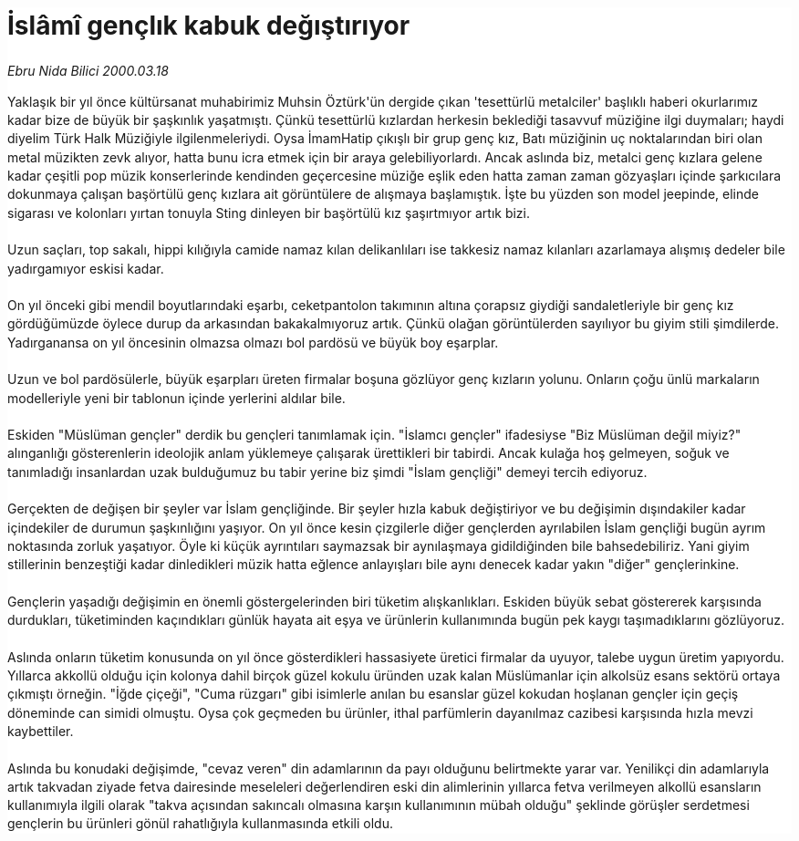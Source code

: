 # İslâmî gençlık kabuk değıştırıyor

*Ebru Nida Bilici 2000.03.18*

<div class="pNewsDetailMainContent" itemprop="articleBody">
 Yaklaşık bir yıl önce kültürsanat muhabirimiz Muhsin Öztürk'ün dergide çıkan 'tesettürlü metalciler' başlıklı haberi okurlarımız kadar bize de büyük bir şaşkınlık yaşatmıştı. Çünkü tesettürlü kızlardan herkesin beklediği tasavvuf müziğine ilgi duymaları; haydi diyelim Türk Halk Müziğiyle ilgilenmeleriydi. Oysa İmamHatip çıkışlı bir grup genç kız, Batı müziğinin uç noktalarından biri olan metal müzikten zevk alıyor, hatta bunu icra etmek için bir araya gelebiliyorlardı. Ancak aslında biz, metalci genç kızlara gelene kadar çeşitli pop müzik konserlerinde kendinden geçercesine müziğe eşlik eden hatta zaman zaman gözyaşları içinde şarkıcılara dokunmaya çalışan başörtülü genç kızlara ait görüntülere de alışmaya başlamıştık. İşte bu yüzden son model jeepinde, elinde sigarası ve kolonları yırtan tonuyla Sting dinleyen bir başörtülü kız şaşırtmıyor artık bizi.
 <br/>
 <br/>
 Uzun saçları, top sakalı, hippi kılığıyla camide namaz kılan delikanlıları ise takkesiz namaz kılanları azarlamaya alışmış dedeler bile yadırgamıyor eskisi kadar.
 <br/>
 <br/>
 On yıl önceki gibi mendil boyutlarındaki eşarbı, ceketpantolon takımının altına çorapsız giydiği sandaletleriyle bir genç kız gördüğümüzde öylece durup da arkasından bakakalmıyoruz artık. Çünkü olağan görüntülerden sayılıyor bu giyim stili şimdilerde. Yadırganansa on yıl öncesinin olmazsa olmazı bol pardösü ve büyük boy eşarplar.
 <br/>
 <br/>
 Uzun ve bol pardösülerle, büyük eşarpları üreten firmalar boşuna gözlüyor genç kızların yolunu. Onların çoğu ünlü markaların modelleriyle yeni bir tablonun içinde yerlerini aldılar bile.
 <br/>
 <br/>
 Eskiden "Müslüman gençler" derdik bu gençleri tanımlamak için. "İslamcı gençler" ifadesiyse "Biz Müslüman değil miyiz?" alınganlığı gösterenlerin ideolojik anlam yüklemeye çalışarak ürettikleri bir tabirdi. Ancak kulağa hoş gelmeyen, soğuk ve tanımladığı insanlardan uzak bulduğumuz bu tabir yerine biz şimdi "İslam gençliği" demeyi tercih ediyoruz.
 <br/>
 <br/>
 Gerçekten de değişen bir şeyler var İslam gençliğinde. Bir şeyler hızla kabuk değiştiriyor ve bu değişimin dışındakiler kadar içindekiler de durumun şaşkınlığını yaşıyor. On yıl önce kesin çizgilerle diğer gençlerden ayrılabilen İslam gençliği bugün ayrım noktasında zorluk yaşatıyor. Öyle ki küçük ayrıntıları saymazsak bir aynılaşmaya gidildiğinden bile bahsedebiliriz. Yani giyim stillerinin benzeştiği kadar dinledikleri müzik hatta eğlence anlayışları bile aynı denecek kadar yakın "diğer" gençlerinkine.
 <br/>
 <br/>
 Gençlerin yaşadığı değişimin en önemli göstergelerinden biri tüketim alışkanlıkları. Eskiden büyük sebat göstererek karşısında durdukları, tüketiminden kaçındıkları günlük hayata ait eşya ve ürünlerin kullanımında bugün pek kaygı taşımadıklarını gözlüyoruz.
 <br/>
 <br/>
 Aslında onların tüketim konusunda on yıl önce gösterdikleri hassasiyete üretici firmalar da uyuyor, talebe uygun üretim yapıyordu. Yıllarca akkollü olduğu için kolonya dahil birçok güzel kokulu üründen uzak kalan Müslümanlar için alkolsüz esans sektörü ortaya çıkmıştı örneğin. "İğde çiçeği", "Cuma rüzgarı" gibi isimlerle anılan bu esanslar güzel kokudan hoşlanan gençler için geçiş döneminde can simidi olmuştu. Oysa çok geçmeden bu ürünler, ithal parfümlerin dayanılmaz cazibesi karşısında hızla mevzi kaybettiler.
 <br/>
 <br/>
 Aslında bu konudaki değişimde, "cevaz veren" din adamlarının da payı  olduğunu belirtmekte yarar var. Yenilikçi din adamlarıyla artık takvadan ziyade fetva dairesinde meseleleri değerlendiren  eski din alimlerinin yıllarca fetva verilmeyen alkollü esansların kullanımıyla ilgili olarak "takva açısından sakıncalı olmasına karşın kullanımının mübah olduğu" şeklinde görüşler serdetmesi gençlerin bu ürünleri gönül rahatlığıyla kullanmasında etkili oldu.
 <br/>